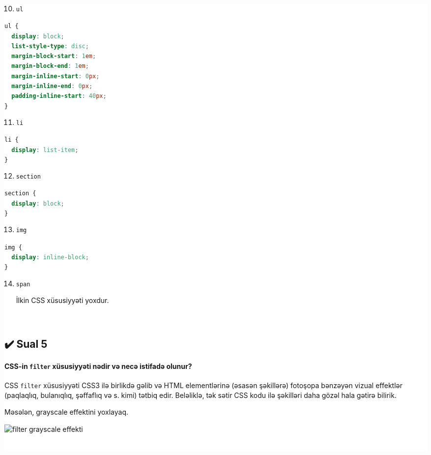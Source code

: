 10. `ul`

```css
ul {
  display: block;
  list-style-type: disc;
  margin-block-start: 1em;
  margin-block-end: 1em;
  margin-inline-start: 0px;
  margin-inline-end: 0px;
  padding-inline-start: 40px;
}
```

11. `li`

```css
li {
  display: list-item;
}
```

12. `section`

```css
section {
  display: block;
}
```

13. `img`

```css
img {
  display: inline-block;
}
```

14. `span`

    İlkin CSS xüsusiyyəti yoxdur.

    <br>

## :heavy_check_mark: Sual 5

#### CSS-in `filter` xüsusiyyəti nədir və necə istifadə olunur?

CSS `filter` xüsusiyyəti CSS3 ilə birlikdə gəlib və HTML elementlərinə (əsasən şəkillərə) fotoşopa bənzəyən vizual effektlər (paqlaqlıq, bulanıqlıq, şəffaflıq və s. kimi) tətbiq edir. Beləliklə, tək sətir CSS kodu ilə şəkilləri daha gözəl hala gətirə bilirik.

Məsələn, grayscale effektini yoxlayaq.

![filter grayscale effekti](https://user-images.githubusercontent.com/86655646/136672356-9f6aa1b7-2c93-4a48-bad4-9dc895badbee.gif)

<br>

